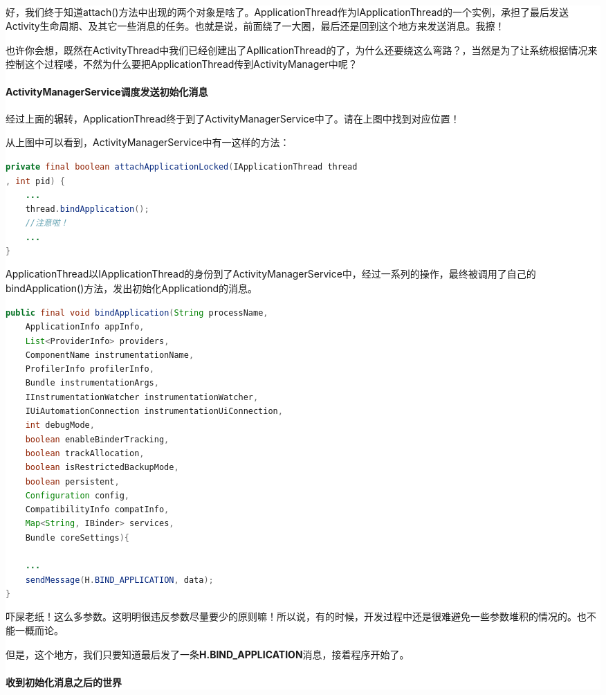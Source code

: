好，我们终于知道attach()方法中出现的两个对象是啥了。ApplicationThread作为IApplicationThread的一个实例，承担了最后发送Activity生命周期、及其它一些消息的任务。也就是说，前面绕了一大圈，最后还是回到这个地方来发送消息。我擦！

也许你会想，既然在ActivityThread中我们已经创建出了ApllicationThread的了，为什么还要绕这么弯路？，当然是为了让系统根据情况来控制这个过程喽，不然为什么要把ApplicationThread传到ActivityManager中呢？

#### ActivityManagerService调度发送初始化消息

经过上面的辗转，ApplicationThread终于到了ActivityManagerService中了。请在上图中找到对应位置！

从上图中可以看到，ActivityManagerService中有一这样的方法：



```java
private final boolean attachApplicationLocked(IApplicationThread thread
, int pid) {
    ...
    thread.bindApplication();
    //注意啦！
    ...
}
```

ApplicationThread以IApplicationThread的身份到了ActivityManagerService中，经过一系列的操作，最终被调用了自己的bindApplication()方法，发出初始化Applicationd的消息。



```java
public final void bindApplication(String processName, 
    ApplicationInfo appInfo,
    List<ProviderInfo> providers, 
    ComponentName instrumentationName,
    ProfilerInfo profilerInfo, 
    Bundle instrumentationArgs,
    IInstrumentationWatcher instrumentationWatcher,
    IUiAutomationConnection instrumentationUiConnection, 
    int debugMode,
    boolean enableBinderTracking, 
    boolean trackAllocation,
    boolean isRestrictedBackupMode, 
    boolean persistent, 
    Configuration config,
    CompatibilityInfo compatInfo, 
    Map<String, IBinder> services, 
    Bundle coreSettings){
    
    ...
    sendMessage(H.BIND_APPLICATION, data);
}
```

吓屎老纸！这么多参数。这明明很违反参数尽量要少的原则嘛！所以说，有的时候，开发过程中还是很难避免一些参数堆积的情况的。也不能一概而论。

但是，这个地方，我们只要知道最后发了一条**H.BIND_APPLICATION**消息，接着程序开始了。

#### 收到初始化消息之后的世界
